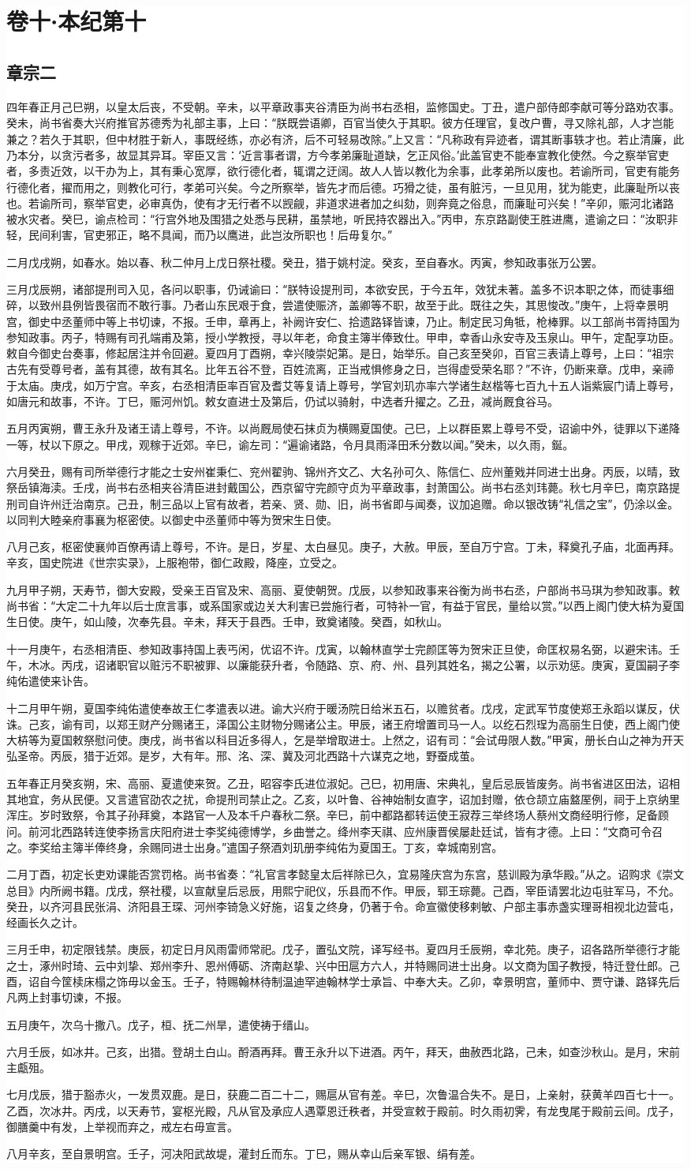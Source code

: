 # 卷十·本纪第十

## 章宗二

四年春正月己巳朔，以皇太后丧，不受朝。辛未，以平章政事夹谷清臣为尚书右丞相，监修国史。丁丑，遣户部侍郎李献可等分路劝农事。癸未，尚书省奏大兴府推官苏德秀为礼部主事，上曰：“朕既尝语卿，百官当使久于其职。彼方任理官，复改户曹，寻又除礼部，人才岂能兼之？若久于其职，但中材胜于新人，事既经练，亦必有济，后不可轻易改除。”上又言：“凡称政有异迹者，谓其断事轶才也。若止清廉，此乃本分，以贪污者多，故显其异耳。宰臣又言：‘近言事者谓，方今孝弟廉耻道缺，乞正风俗。’此盖官吏不能奉宣教化使然。今之察举官吏者，多责近效，以干办为上，其有秉心宽厚，欲行德化者，辄谓之迂阔。故人人皆以教化为余事，此孝弟所以废也。若谕所司，官吏有能务行德化者，擢而用之，则教化可行，孝弟可兴矣。今之所察举，皆先才而后德。巧猾之徒，虽有脏污，一旦见用，犹为能吏，此廉耻所以丧也。若谕所司，察举官吏，必审真伪，使有才无行者不以觊觎，非道求进者加之纠劾，则奔竟之俗息，而廉耻可兴矣！”辛卯，赈河北诸路被水灾者。癸巳，谕点检司：“行宫外地及围猎之处悉与民耕，虽禁地，听民持农器出入。”丙申，东京路副使王胜进鹰，遣谕之曰：“汝职非轻，民间利害，官吏邪正，略不具闻，而乃以鹰进，此岂汝所职也！后毋复尔。”

二月戊戌朔，如春水。始以春、秋二仲月上戊日祭社稷。癸丑，猎于姚村淀。癸亥，至自春水。丙寅，参知政事张万公罢。

三月戊辰朔，诸部提刑司入见，各问以职事，仍诫谕曰：“朕特设提刑司，本欲安民，于今五年，效犹未著。盖多不识本职之体，而徒事细碎，以致州县例皆畏宿而不敢行事。乃者山东民艰于食，尝遣使赈济，盖卿等不职，故至于此。既往之失，其思悛改。”庚午，上将幸景明宫，御史中丞董师中等上书切谏，不报。壬申，章再上，补阙许安仁、拾遗路铎皆谏，乃止。制定民习角牴，枪棒罪。以工部尚书胥持国为参知政事。丙子，特赐有司孔端甫及第，授小学教授，寻以年老，命食主簿半俸致仕。甲申，幸香山永安寺及玉泉山。甲午，定配享功臣。敕自今御史台奏事，修起居注并令回避。夏四月丁酉朔，幸兴陵崇妃第。是日，始举乐。自己亥至癸卯，百官三表请上尊号，上曰：“祖宗古先有受尊号者，盖有其德，故有其名。比年五谷不登，百姓流离，正当戒惧修身之日，岂得虚受荣名耶？”不许，仍断来章。戊申，亲禘于太庙。庚戌，如万宁宫。辛亥，右丞相清臣率百官及耆艾等复请上尊号，学官刘玑亦率六学诸生赵楷等七百九十五人诣紫宸门请上尊号，如唐元和故事，不许。丁巳，赈河州饥。敕女直进士及第后，仍试以骑射，中选者升擢之。乙丑，减尚厩食谷马。

五月丙寅朔，曹王永升及诸王请上尊号，不许。以尚厩局使石抹贞为横赐夏国使。己巳，上以群臣累上尊号不受，诏谕中外，徒罪以下递降一等，杖以下原之。甲戌，观稼于近郊。辛巳，谕左司：“遍谕诸路，令月具雨泽田禾分数以闻。”癸未，以久雨，鋋。

六月癸丑，赐有司所举德行才能之士安州崔秉仁、兖州翟驹、锦州齐文乙、大名孙可久、陈信仁、应州董戣并同进士出身。丙辰，以晴，致祭岳镇海渎。壬戌，尚书右丞相夹谷清臣进封戴国公，西京留守完颜守贞为平章政事，封萧国公。尚书右丞刘玮薨。秋七月辛巳，南京路提刑司自许州迁治南京。己丑，制三品以上官有故者，若亲、贤、勋、旧，尚书省即与闻奏，议加追赠。命以银改铸“礼信之宝”，仍涂以金。以同判大睦亲府事襄为枢密使。以御史中丞董师中等为贺宋生日使。

八月己亥，枢密使襄帅百僚再请上尊号，不许。是日，岁星、太白昼见。庚子，大赦。甲辰，至自万宁宫。丁未，释奠孔子庙，北面再拜。辛亥，国史院进《世宗实录》，上服袍带，御仁政殿，降座，立受之。

九月甲子朔，天寿节，御大安殿，受亲王百官及宋、高丽、夏使朝贺。戊辰，以参知政事来谷衡为尚书右丞，户部尚书马琪为参知政事。敕尚书省：“大定二十九年以后士庶言事，或系国家或边关大利害已尝施行者，可特补一官，有益于官民，量给以赏。”以西上阁门使大枿为夏国生日使。庚午，如山陵，次奉先县。辛未，拜天于县西。壬申，致奠诸陵。癸酉，如秋山。

十一月庚午，右丞相清臣、参知政事持国上表丐闲，优诏不许。戊寅，以翰林直学士完颜匡等为贺宋正旦使，命匡权易名弼，以避宋讳。壬午，木冰。丙戌，诏诸职官以赃污不职被罪、以廉能获升者，令随路、京、府、州、县列其姓名，揭之公署，以示劝惩。庚寅，夏国嗣子李纯佑遣使来讣告。

十二月甲午朔，夏国李纯佑遣使奉故王仁孝遣表以进。谕大兴府于暖汤院日给米五石，以赡贫者。戊戌，定武军节度使郑王永蹈以谋反，伏诛。己亥，谕有司，以郑王财产分赐诸王，泽国公主财物分赐诸公主。甲辰，诸王府增置司马一人。以纥石烈珵为高丽生日使，西上阁门使大枿等为夏国敕祭慰问使。庚戌，尚书省以科目近多得人，乞是举增取进士。上然之，诏有司：“会试毋限人数。”甲寅，册长白山之神为开天弘圣帝。丙辰，猎于近郊。是岁，大有年。邢、洺、深、冀及河北西路十六谋克之地，野蚕成茧。

五年春正月癸亥朔，宋、高丽、夏遣使来贺。乙丑，昭容李氏进位淑妃。己巳，初用唐、宋典礼，皇后忌辰皆废务。尚书省进区田法，诏相其地宜，务从民便。又言遣官劭农之扰，命提刑司禁止之。乙亥，以叶鲁、谷神始制女直字，诏加封赠，依仓颉立庙盩厔例，祠于上京纳里浑庄。岁时致祭，令其子孙拜奠，本路官一人及本千户春秋二祭。辛巳，前中都路都转运使王寂荐三举终场人蔡州文商经明行修，足备顾问。前河北西路转连使李扬言庆阳府进士李奖纯德博学，乡曲誉之。绛州李天祺、应州康晋侯屡赴廷试，皆有才德。上曰：“文商可令召之。李奖给主簿半俸终身，余赐同进士出身。”遣国子祭酒刘玑册李纯佑为夏国王。丁亥，幸城南别宫。

二月丁酉，初定长吏劝课能否赏罚格。尚书省奏：“礼官言孝懿皇太后祥除已久，宜易隆庆宫为东宫，慈训殿为承华殿。”从之。诏购求《崇文总目》内所阙书籍。戊戌，祭社稷，以宣献皇后忌辰，用熙宁祀仪，乐县而不作。甲辰，郓王琮薨。己酉，宰臣请罢北边屯驻军马，不允。癸丑，以齐河县民张涓、济阳县王琛、河州李锜急义好施，诏复之终身，仍著于令。命宣徽使移剌敏、户部主事赤盏实理哥相视北边营屯，经画长久之计。

三月壬申，初定限钱禁。庚辰，初定日月风雨雷师常祀。戊子，置弘文院，译写经书。夏四月壬辰朔，幸北苑。庚子，诏各路所举德行才能之士，涿州时琦、云中刘挚、郑州李升、恩州傅砺、济南赵挚、兴中田扈方六人，并特赐同进士出身。以文商为国子教授，特迁登仕郎。己酉，诏自今筐椟床榻之饰毋以金玉。壬子，特赐翰林待制温迪罕迪翰林学士承旨、中奉大夫。乙卯，幸景明宫，董师中、贾守谦、路铎先后凡两上封事切谏，不报。

五月庚午，次乌十撒八。戊子，桓、抚二州旱，遣使祷于缙山。

六月壬辰，如冰井。己亥，出猎。登胡土白山。酹酒再拜。曹王永升以下进酒。丙午，拜天，曲赦西北路，己未，如查沙秋山。是月，宋前主甗殂。

七月戊辰，猎于豁赤火，一发贯双鹿。是日，获鹿二百二十二，赐扈从官有差。辛巳，次鲁温合失不。是日，上亲射，获黄羊四百七十一。乙酉，次冰井。丙戌，以天寿节，宴枢光殿，凡从官及承应人遇覃恩迁秩者，并受宣敕于殿前。时久雨初霁，有龙曳尾于殿前云间。戊子，御膳羹中有发，上举视而弃之，戒左右毋宣言。

八月辛亥，至自景明宫。壬子，河决阳武故堤，灌封丘而东。丁巳，赐从幸山后亲军银、绢有差。
